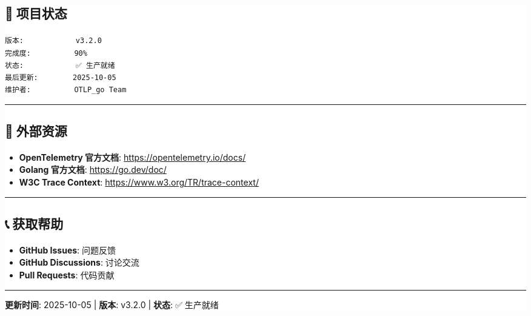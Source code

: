 
## 🎯 项目状态

```text
版本:            v3.2.0
完成度:          90%
状态:            ✅ 生产就绪
最后更新:        2025-10-05
维护者:          OTLP_go Team
```

---

## 🔗 外部资源

- **OpenTelemetry 官方文档**: <https://opentelemetry.io/docs/>
- **Golang 官方文档**: <https://go.dev/doc/>
- **W3C Trace Context**: <https://www.w3.org/TR/trace-context/>

---

## 📞 获取帮助

- **GitHub Issues**: 问题反馈
- **GitHub Discussions**: 讨论交流
- **Pull Requests**: 代码贡献

---

**更新时间**: 2025-10-05 | **版本**: v3.2.0 | **状态**: ✅ 生产就绪
